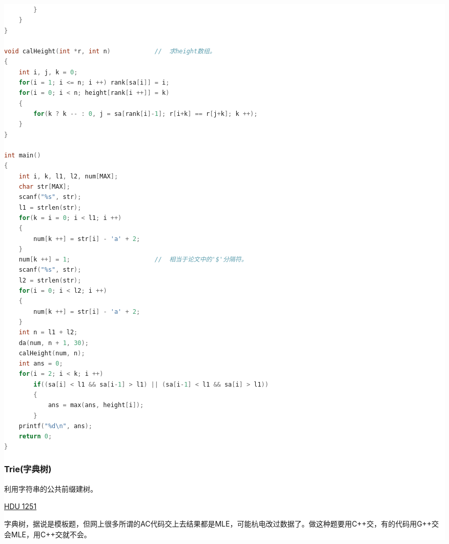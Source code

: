 ```c
        }
    }
}

void calHeight(int *r, int n)            //  求height数组。
{
    int i, j, k = 0;
    for(i = 1; i <= n; i ++) rank[sa[i]] = i;
    for(i = 0; i < n; height[rank[i ++]] = k)
    {
        for(k ? k -- : 0, j = sa[rank[i]-1]; r[i+k] == r[j+k]; k ++);
    }
}

int main()
{
    int i, k, l1, l2, num[MAX];
    char str[MAX];
    scanf("%s", str);
    l1 = strlen(str);
    for(k = i = 0; i < l1; i ++)
    {
        num[k ++] = str[i] - 'a' + 2;
    }
    num[k ++] = 1;                       //  相当于论文中的'$'分隔符。
    scanf("%s", str);
    l2 = strlen(str);
    for(i = 0; i < l2; i ++)
    {
        num[k ++] = str[i] - 'a' + 2;
    }
    int n = l1 + l2;
    da(num, n + 1, 30);
    calHeight(num, n);
    int ans = 0;
    for(i = 2; i < k; i ++)
        if((sa[i] < l1 && sa[i-1] > l1) || (sa[i-1] < l1 && sa[i] > l1))
        {
            ans = max(ans, height[i]);
        }
    printf("%d\n", ans);
    return 0;
}
```

### Trie(字典树)

利用字符串的公共前缀建树。

[HDU 1251](http://acm.hdu.edu.cn/showproblem.php?pid=1251)

字典树，据说是模板题，但网上很多所谓的AC代码交上去结果都是MLE，可能杭电改过数据了。做这种题要用C++交，有的代码用G++交会MLE，用C++交就不会。
